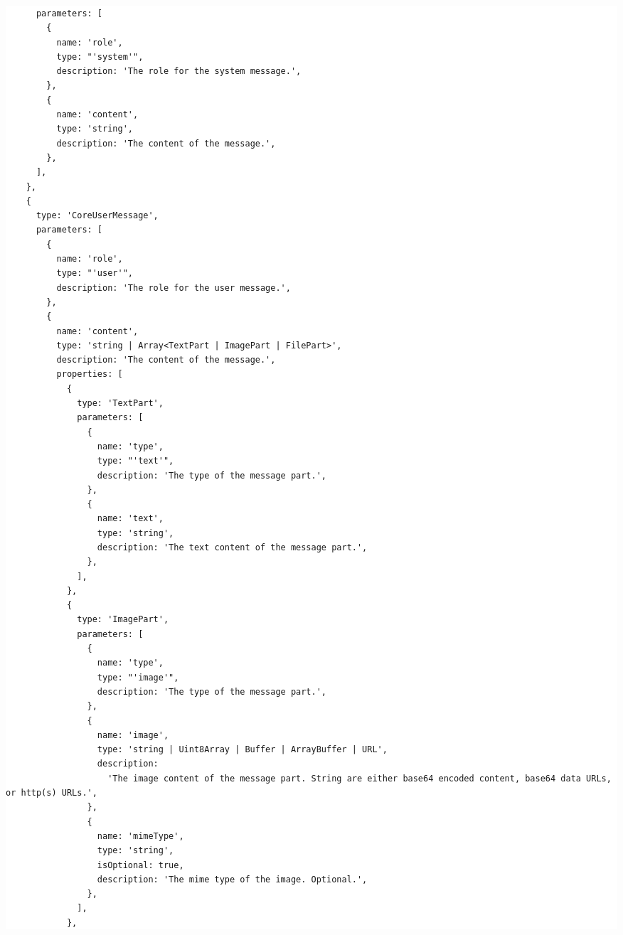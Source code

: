           parameters: [
            {
              name: 'role',
              type: "'system'",
              description: 'The role for the system message.',
            },
            {
              name: 'content',
              type: 'string',
              description: 'The content of the message.',
            },
          ],
        },
        {
          type: 'CoreUserMessage',
          parameters: [
            {
              name: 'role',
              type: "'user'",
              description: 'The role for the user message.',
            },
            {
              name: 'content',
              type: 'string | Array<TextPart | ImagePart | FilePart>',
              description: 'The content of the message.',
              properties: [
                {
                  type: 'TextPart',
                  parameters: [
                    {
                      name: 'type',
                      type: "'text'",
                      description: 'The type of the message part.',
                    },
                    {
                      name: 'text',
                      type: 'string',
                      description: 'The text content of the message part.',
                    },
                  ],
                },
                {
                  type: 'ImagePart',
                  parameters: [
                    {
                      name: 'type',
                      type: "'image'",
                      description: 'The type of the message part.',
                    },
                    {
                      name: 'image',
                      type: 'string | Uint8Array | Buffer | ArrayBuffer | URL',
                      description:
                        'The image content of the message part. String are either base64 encoded content, base64 data URLs, or http(s) URLs.',
                    },
                    {
                      name: 'mimeType',
                      type: 'string',
                      isOptional: true,
                      description: 'The mime type of the image. Optional.',
                    },
                  ],
                },